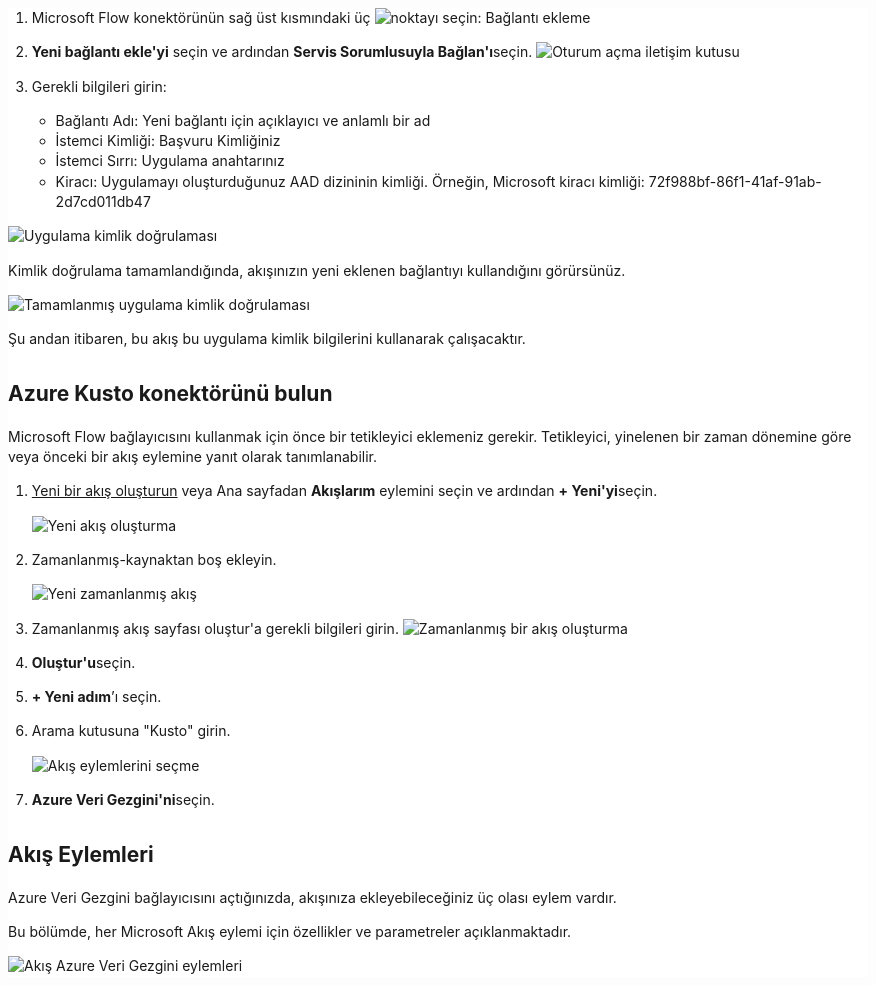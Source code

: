 1. Microsoft Flow konektörünün sağ üst kısmındaki üç ![noktayı seçin: Bağlantı ekleme](./media/flow/flow-addconnection.png)

1. **Yeni bağlantı ekle'yi** seçin ve ardından **Servis Sorumlusuyla Bağlan'ı**seçin.
![Oturum açma iletişim kutusu](./media/flow/flow-signin.png)

1. Gerekli bilgileri girin:
    * Bağlantı Adı: Yeni bağlantı için açıklayıcı ve anlamlı bir ad
    * İstemci Kimliği: Başvuru Kimliğiniz
    * İstemci Sırrı: Uygulama anahtarınız
    * Kiracı: Uygulamayı oluşturduğunuz AAD dizininin kimliği. Örneğin, Microsoft kiracı kimliği: 72f988bf-86f1-41af-91ab-2d7cd011db47

![Uygulama kimlik doğrulaması](./media/flow/flow-appauth.png)

Kimlik doğrulama tamamlandığında, akışınızın yeni eklenen bağlantıyı kullandığını görürsünüz.

![Tamamlanmış uygulama kimlik doğrulaması](./media/flow/flow-appauthcomplete.png)

Şu andan itibaren, bu akış bu uygulama kimlik bilgilerini kullanarak çalışacaktır.

## <a name="find-the-azure-kusto-connector"></a>Azure Kusto konektörünü bulun

Microsoft Flow bağlayıcısını kullanmak için önce bir tetikleyici eklemeniz gerekir. Tetikleyici, yinelenen bir zaman dönemine göre veya önceki bir akış eylemine yanıt olarak tanımlanabilir.

1. [Yeni bir akış oluşturun](https://flow.microsoft.com/manage/flows/new) veya Ana sayfadan **Akışlarım** eylemini seçin ve ardından **+ Yeni'yi**seçin.

    ![Yeni akış oluşturma](./media/flow/flow-newflow.png)

1. Zamanlanmış-kaynaktan boş ekleyin.

    ![Yeni zamanlanmış akış](./media/flow/flow-scheduled-from-blank.png)

1. Zamanlanmış akış sayfası oluştur'a gerekli bilgileri girin.
    ![Zamanlanmış bir akış oluşturma](./media/flow/flow-build-scheduled-flow.png)
1. **Oluştur'u**seçin.
1. **+ Yeni adım**’ı seçin.
1. Arama kutusuna "Kusto" girin.

    ![Akış eylemlerini seçme](./media/flow/flow-actions.png)

1. **Azure Veri Gezgini'ni**seçin.

## <a name="flow-actions"></a>Akış Eylemleri

Azure Veri Gezgini bağlayıcısını açtığınızda, akışınıza ekleyebileceğiniz üç olası eylem vardır.

Bu bölümde, her Microsoft Akış eylemi için özellikler ve parametreler açıklanmaktadır.

![Akış Azure Veri Gezgini eylemleri](./media/flow/flow-adx-actions.png)
